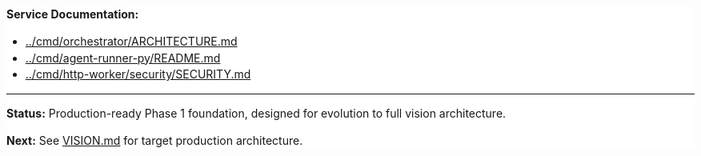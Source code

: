 **Service Documentation:**
- [../cmd/orchestrator/ARCHITECTURE.md](../../cmd/orchestrator/ARCHITECTURE.md)
- [../cmd/agent-runner-py/README.md](../../cmd/agent-runner-py/README.md)
- [../cmd/http-worker/security/SECURITY.md](../../cmd/http-worker/security/SECURITY.md)

---

**Status:** Production-ready Phase 1 foundation, designed for evolution to full vision architecture.

**Next:** See [VISION.md](./VISION.md) for target production architecture.
